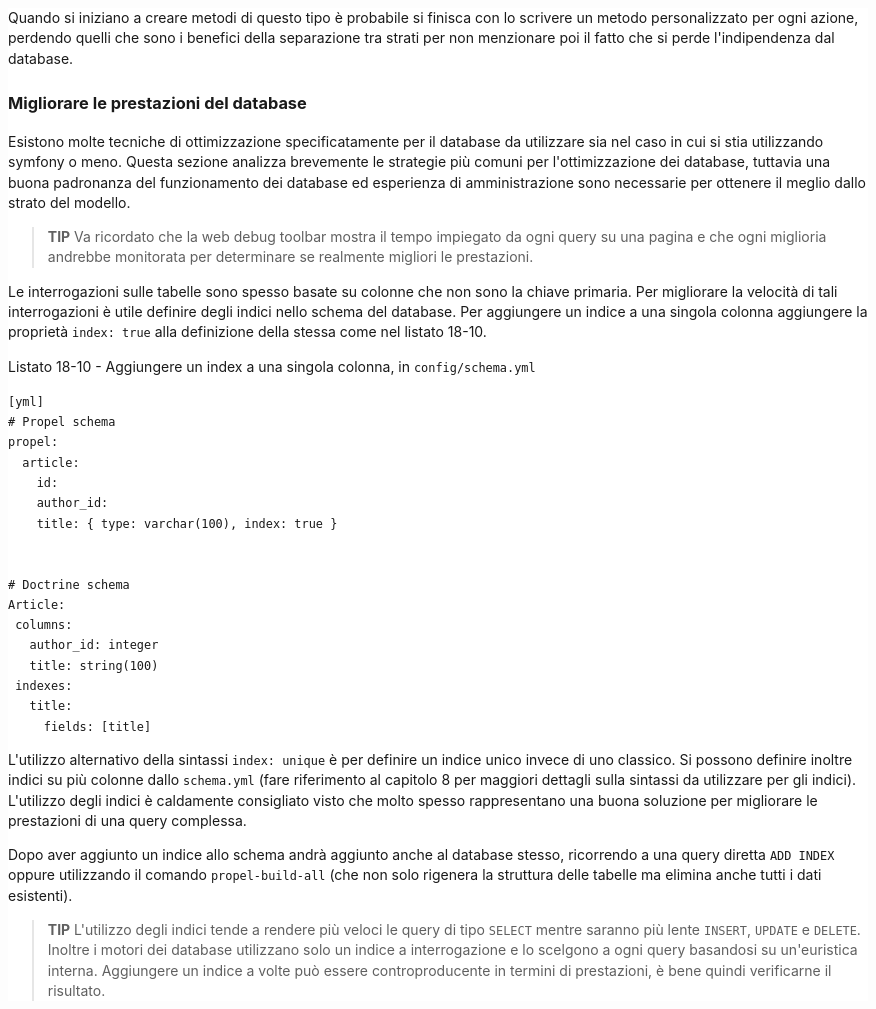 Quando si iniziano a creare metodi di questo tipo è probabile si finisca con lo scrivere un metodo personalizzato per ogni azione, perdendo quelli che sono i benefici della separazione tra strati per non menzionare poi il fatto che si perde l'indipendenza dal database.

### Migliorare le prestazioni del database

Esistono molte tecniche di ottimizzazione specificatamente per il database da utilizzare sia nel caso in cui si stia utilizzando symfony o meno. Questa sezione analizza brevemente le strategie più comuni per l'ottimizzazione dei database, tuttavia una buona padronanza del funzionamento dei database ed esperienza di amministrazione sono necessarie per ottenere il meglio dallo strato del modello.

>**TIP**
>Va ricordato che la web debug toolbar mostra il tempo impiegato da ogni query su una pagina e che ogni miglioria andrebbe monitorata per determinare se realmente migliori le prestazioni.

Le interrogazioni sulle tabelle sono spesso basate su colonne che non sono la chiave primaria. Per migliorare la velocità di tali interrogazioni è utile definire degli indici nello schema del database. Per aggiungere un indice a una singola colonna aggiungere la proprietà `index: true` alla definizione della stessa come nel listato 18-10.

Listato 18-10 - Aggiungere un index a una singola colonna, in `config/schema.yml`

    [yml]
    # Propel schema
    propel:
      article:
        id:
        author_id:
        title: { type: varchar(100), index: true }
    
    
    # Doctrine schema
    Article:
     columns:
       author_id: integer
       title: string(100)
     indexes:
       title:
         fields: [title]
     
L'utilizzo alternativo della sintassi `index: unique` è per definire un indice unico invece di uno classico. Si possono definire inoltre indici su più colonne dallo `schema.yml` (fare riferimento al capitolo 8 per maggiori dettagli sulla sintassi da utilizzare per gli indici). L'utilizzo degli indici è caldamente consigliato visto che molto spesso rappresentano una buona soluzione per migliorare le prestazioni di una query complessa.

Dopo aver aggiunto un indice allo schema andrà aggiunto anche al database stesso, ricorrendo a una query diretta `ADD INDEX` oppure utilizzando il comando `propel-build-all` (che non solo rigenera la struttura delle tabelle ma elimina anche tutti i dati esistenti).

>**TIP**
>L'utilizzo degli indici tende a rendere più veloci le query di tipo `SELECT` mentre saranno più lente `INSERT`, `UPDATE` e `DELETE`. Inoltre i motori dei database utilizzano solo un indice a interrogazione e lo scelgono a ogni query basandosi su un'euristica interna. Aggiungere un indice a volte può essere controproducente in termini di prestazioni, è bene quindi verificarne il risultato.
